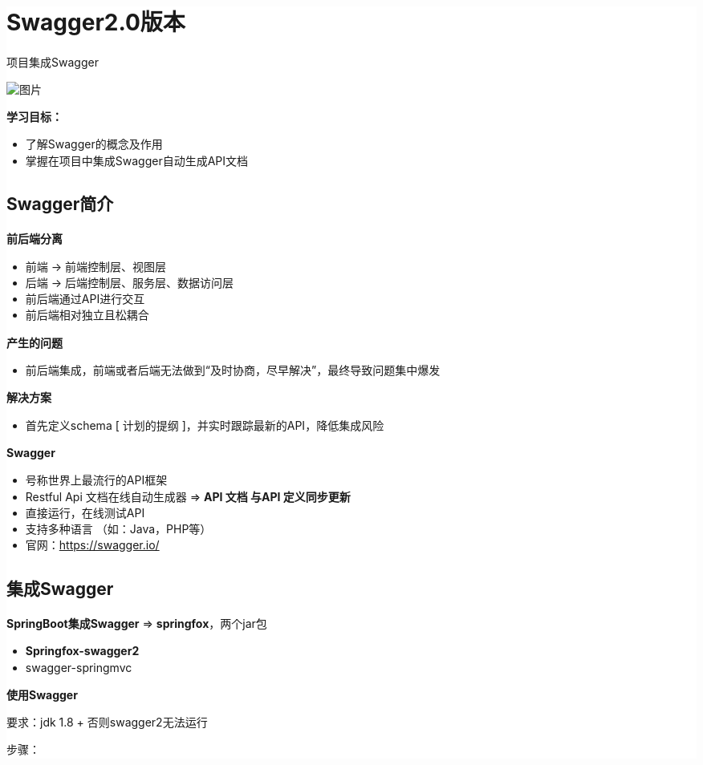 ```java
```







# Swagger2.0版本

项目集成Swagger

![图片](https://mmbiz.qpic.cn/mmbiz_png/uJDAUKrGC7IExpkhknhzRFQicsic8yibm9ZTC6jIsjNx49oFBGgaKyeYOEwIDAabKy11vOWkXYau0uYkH2RG5Rkvg/640?wx_fmt=png&tp=webp&wxfrom=5&wx_lazy=1&wx_co=1)

**学习目标：**

-   了解Swagger的概念及作用
-   掌握在项目中集成Swagger自动生成API文档

## Swagger简介

**前后端分离**

-   前端 -> 前端控制层、视图层
-   后端 -> 后端控制层、服务层、数据访问层
-   前后端通过API进行交互
-   前后端相对独立且松耦合

**产生的问题**

-   前后端集成，前端或者后端无法做到“及时协商，尽早解决”，最终导致问题集中爆发

**解决方案**

-   首先定义schema [ 计划的提纲 ]，并实时跟踪最新的API，降低集成风险

**Swagger**

-   号称世界上最流行的API框架
-   Restful Api 文档在线自动生成器 => **API 文档 与API 定义同步更新**
-   直接运行，在线测试API
-   支持多种语言 （如：Java，PHP等）
-   官网：https://swagger.io/



## 集成Swagger

**SpringBoot集成Swagger** => **springfox**，两个jar包

-   **Springfox-swagger2**
-   swagger-springmvc

**使用Swagger**

要求：jdk 1.8 + 否则swagger2无法运行

步骤：
